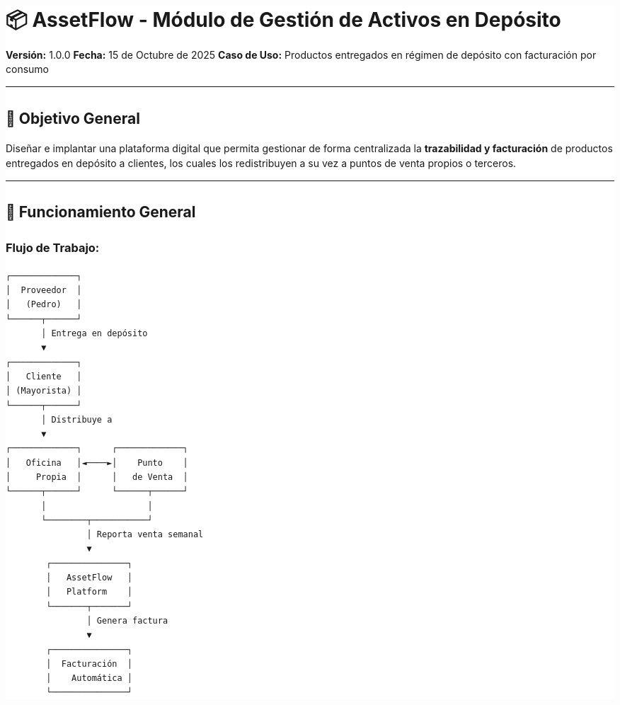 # 📦 AssetFlow - Módulo de Gestión de Activos en Depósito

**Versión:** 1.0.0
**Fecha:** 15 de Octubre de 2025
**Caso de Uso:** Productos entregados en régimen de depósito con facturación por consumo

---

## 🎯 Objetivo General

Diseñar e implantar una plataforma digital que permita gestionar de forma centralizada la **trazabilidad y facturación** de productos entregados en depósito a clientes, los cuales los redistribuyen a su vez a puntos de venta propios o terceros.

---

## 🔄 Funcionamiento General

### **Flujo de Trabajo:**

```
┌─────────────┐
│  Proveedor  │
│   (Pedro)   │
└──────┬──────┘
       │ Entrega en depósito
       ▼
┌─────────────┐
│   Cliente   │
│ (Mayorista) │
└──────┬──────┘
       │ Distribuye a
       ▼
┌─────────────┐      ┌─────────────┐
│   Oficina   │◄────►│    Punto    │
│     Propia  │      │   de Venta  │
└──────┬──────┘      └──────┬──────┘
       │                    │
       └────────┬───────────┘
                │ Reporta venta semanal
                ▼
        ┌───────────────┐
        │   AssetFlow   │
        │   Platform    │
        └───────┬───────┘
                │ Genera factura
                ▼
        ┌───────────────┐
        │  Facturación  │
        │    Automática │
        └───────────────┘
```
